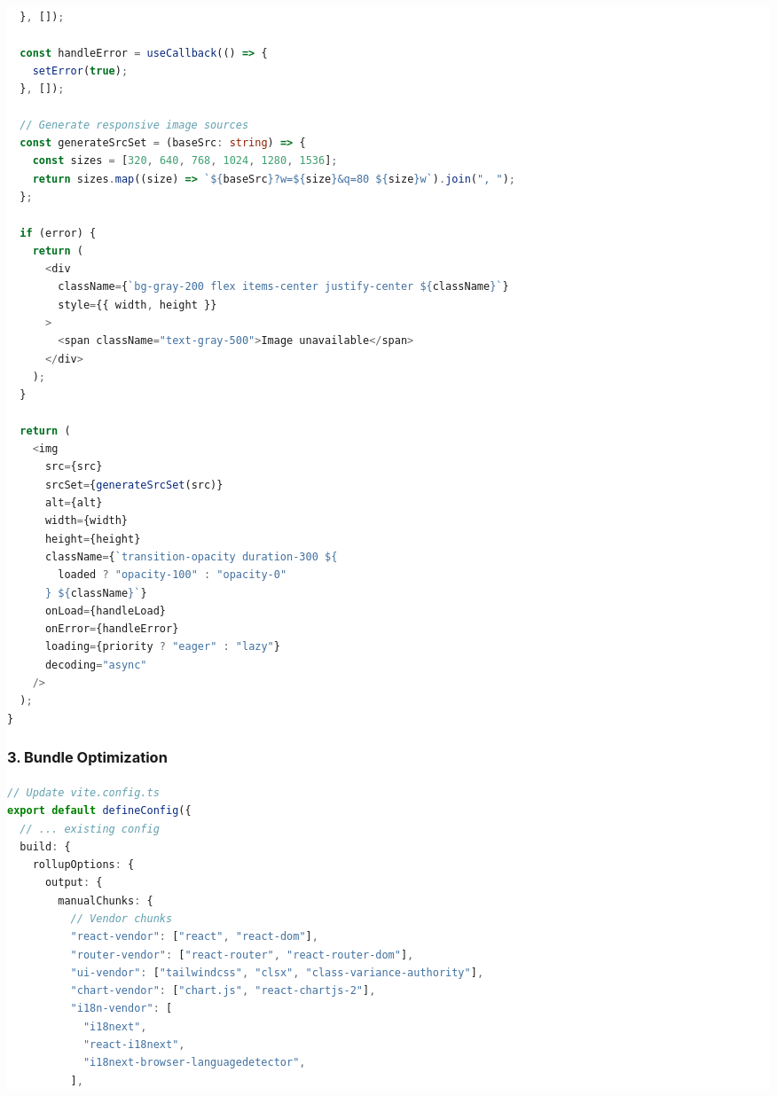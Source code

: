 ```typescript
  }, []);

  const handleError = useCallback(() => {
    setError(true);
  }, []);

  // Generate responsive image sources
  const generateSrcSet = (baseSrc: string) => {
    const sizes = [320, 640, 768, 1024, 1280, 1536];
    return sizes.map((size) => `${baseSrc}?w=${size}&q=80 ${size}w`).join(", ");
  };

  if (error) {
    return (
      <div
        className={`bg-gray-200 flex items-center justify-center ${className}`}
        style={{ width, height }}
      >
        <span className="text-gray-500">Image unavailable</span>
      </div>
    );
  }

  return (
    <img
      src={src}
      srcSet={generateSrcSet(src)}
      alt={alt}
      width={width}
      height={height}
      className={`transition-opacity duration-300 ${
        loaded ? "opacity-100" : "opacity-0"
      } ${className}`}
      onLoad={handleLoad}
      onError={handleError}
      loading={priority ? "eager" : "lazy"}
      decoding="async"
    />
  );
}
```

### 3. Bundle Optimization

```typescript
// Update vite.config.ts
export default defineConfig({
  // ... existing config
  build: {
    rollupOptions: {
      output: {
        manualChunks: {
          // Vendor chunks
          "react-vendor": ["react", "react-dom"],
          "router-vendor": ["react-router", "react-router-dom"],
          "ui-vendor": ["tailwindcss", "clsx", "class-variance-authority"],
          "chart-vendor": ["chart.js", "react-chartjs-2"],
          "i18n-vendor": [
            "i18next",
            "react-i18next",
            "i18next-browser-languagedetector",
          ],

```